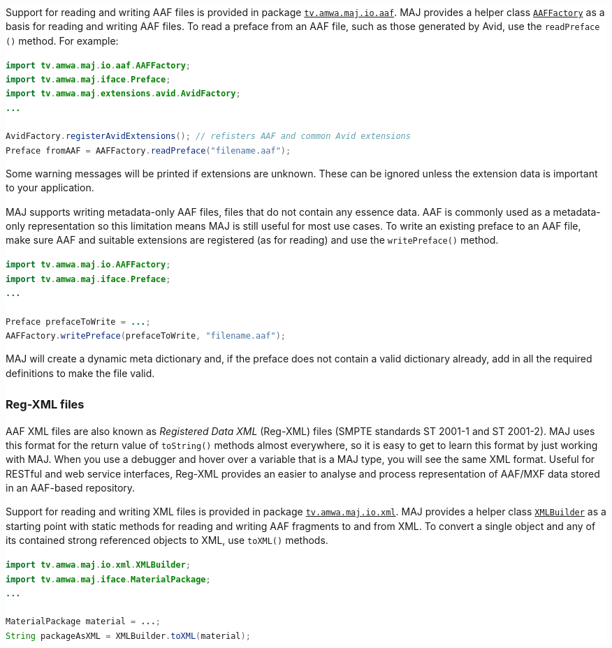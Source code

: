 Support for reading and writing AAF files is provided in package [`tv.amwa.maj.io.aaf`](./src/main/java/tv/amwa/maj/io/aaf). MAJ provides a helper class [`AAFFactory`](./src/main/java/tv/amwa/maj/io/aaf/AAFFactory.java) as a basis for reading and writing AAF files. To read a preface from an AAF file, such as those generated by Avid, use the `readPreface()` method. For example:

```java
import tv.amwa.maj.io.aaf.AAFFactory;
import tv.amwa.maj.iface.Preface;
import tv.amwa.maj.extensions.avid.AvidFactory;
...

AvidFactory.registerAvidExtensions(); // refisters AAF and common Avid extensions
Preface fromAAF = AAFFactory.readPreface("filename.aaf");
```

Some warning messages will be printed if extensions are unknown. These can be ignored unless the extension data is important to your application.

MAJ supports writing metadata-only AAF files, files that do not contain any essence data. AAF is commonly used as a metadata-only representation so this limitation means MAJ is still useful for most use cases. To write an existing preface to an AAF file, make sure AAF and suitable extensions are registered (as for reading) and use the `writePreface()` method.

```java
import tv.amwa.maj.io.AAFFactory;
import tv.amwa.maj.iface.Preface;
...

Preface prefaceToWrite = ...;
AAFFactory.writePreface(prefaceToWrite, "filename.aaf");
```

MAJ will create a dynamic meta dictionary and, if the preface does not contain a valid dictionary already, add in all the required definitions to make the file valid.

### Reg-XML files

AAF XML files are also known as *Registered Data XML* (Reg-XML) files (SMPTE standards ST 2001-1 and ST 2001-2). MAJ uses this format for the return value of `toString()` methods almost everywhere, so it is easy to get to learn this format by just working with MAJ. When you use a debugger and hover over a variable that is a MAJ type, you will see the same XML format. Useful for RESTful and web service interfaces, Reg-XML provides an easier to analyse and process representation of AAF/MXF data stored in an AAF-based repository.

Support for reading and writing XML files is provided in package [`tv.amwa.maj.io.xml`](./src/main/java/tv/amwa/maj/io/xml). MAJ provides a helper class [`XMLBuilder`](./src/main/java/tv/amwa/maj/io/xml/XMLBuilder.java) as a starting point with static methods for reading and writing AAF fragments to and from XML. To convert a single object and any of its contained strong referenced objects to XML, use `toXML()` methods.

```java
import tv.amwa.maj.io.xml.XMLBuilder;
import tv.amwa.maj.iface.MaterialPackage;
...

MaterialPackage material = ...;
String packageAsXML = XMLBuilder.toXML(material);
```
